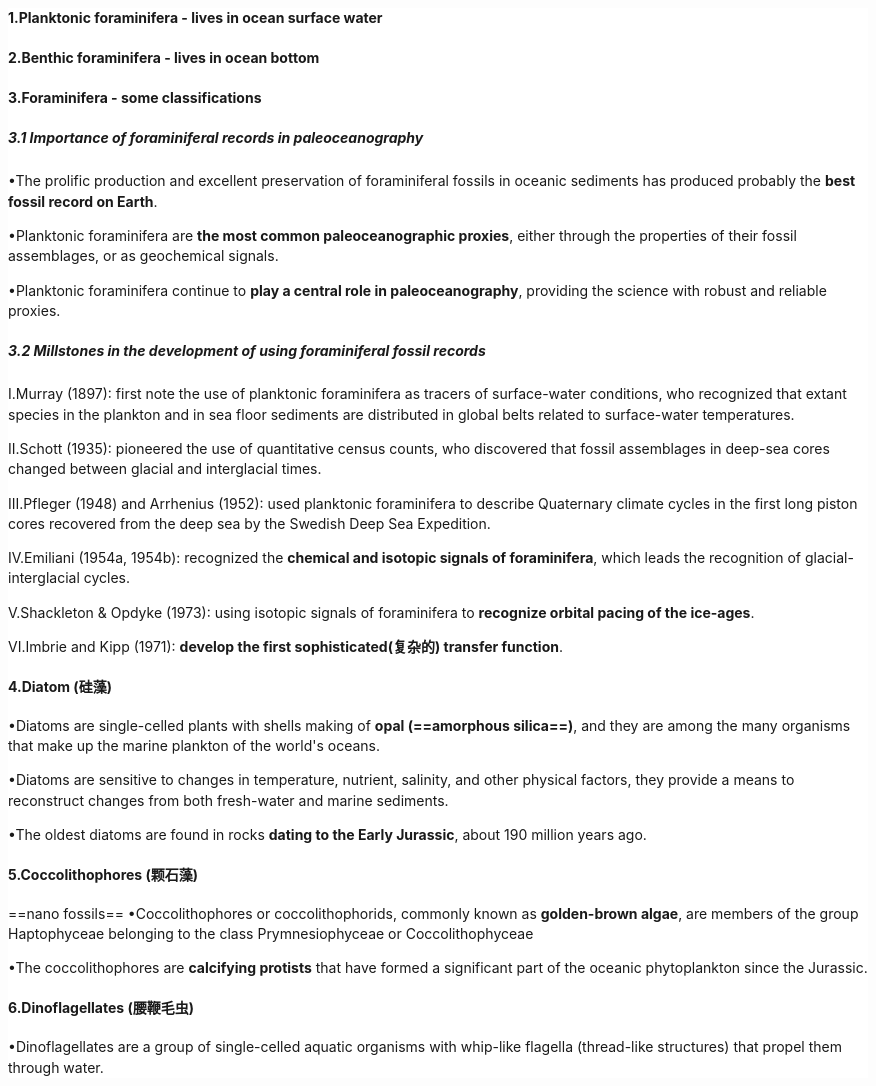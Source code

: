 #### 1.Planktonic foraminifera - lives in ocean surface water
#### 2.Benthic foraminifera - lives in ocean bottom
#### 3.Foraminifera - some classifications
##### 3.1 Importance of foraminiferal records in paleoceanography
•The prolific production and excellent preservation of foraminiferal fossils in oceanic sediments has produced probably the **best fossil record on Earth**.

•Planktonic foraminifera are **the most common paleoceanographic proxies**, either through the properties of their fossil assemblages, or as geochemical signals.

•Planktonic foraminifera continue to **play a central role in paleoceanography**, providing the science with robust and reliable proxies.
##### 3.2 Millstones in the development of using foraminiferal fossil records
I.Murray (1897): first note the use of planktonic foraminifera as tracers of surface-water conditions, who recognized that extant species in the plankton and in sea floor sediments are distributed in global belts related to surface-water temperatures.

II.Schott (1935): pioneered the use of quantitative census counts, who discovered that fossil assemblages in deep-sea cores changed between glacial and interglacial times.

III.Pfleger (1948) and Arrhenius (1952): used planktonic foraminifera to describe Quaternary climate cycles in the first long piston cores recovered from the deep sea by the Swedish Deep Sea Expedition.

IV.Emiliani (1954a, 1954b): recognized the **chemical and isotopic signals of foraminifera**, which leads the recognition of glacial-interglacial cycles.

V.Shackleton & Opdyke (1973): using isotopic signals of foraminifera to **recognize orbital pacing of the ice-ages**.

VI.Imbrie and Kipp (1971): **develop the first sophisticated(复杂的) transfer function**.

#### 4.Diatom (硅藻)
•Diatoms are single-celled plants with shells making of **opal (==amorphous silica==)**, and they are among the many organisms that make up the marine plankton of the world's oceans.

•Diatoms are sensitive to changes in temperature, nutrient, salinity, and other physical factors, they provide a means to reconstruct changes from both fresh-water and marine sediments.

•The oldest diatoms are found in rocks **dating to the Early Jurassic**, about 190 million years ago.
#### 5.Coccolithophores (颗石藻)
==nano fossils==
•Coccolithophores or coccolithophorids, commonly known as **golden-brown algae**, are members of the group Haptophyceae belonging to the class Prymnesiophyceae or Coccolithophyceae

•The coccolithophores are **calcifying protists** that have formed a significant part of the oceanic phytoplankton since the Jurassic.

#### 6.Dinoflagellates (腰鞭毛虫)
•Dinoflagellates are a group of single-celled aquatic organisms with whip-like flagella (thread-like structures) that propel them through water.
